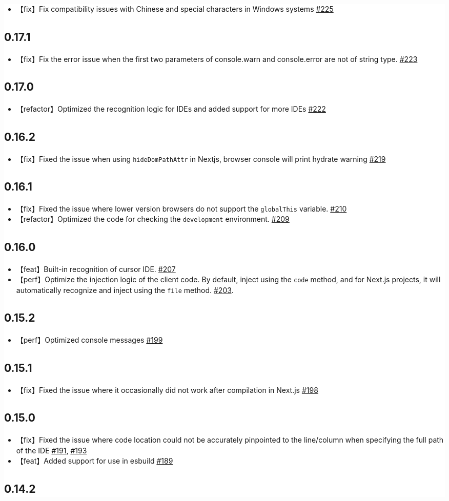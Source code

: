 - 【fix】Fix compatibility issues with Chinese and special characters in Windows systems [#225](https://github.com/zh-lx/code-inspector/pull/225)

## 0.17.1

- 【fix】Fix the error issue when the first two parameters of console.warn and console.error are not of string type. [#223](https://github.com/zh-lx/code-inspector/pull/223)

## 0.17.0

- 【refactor】Optimized the recognition logic for IDEs and added support for more IDEs [#222](https://github.com/zh-lx/code-inspector/pull/222)

## 0.16.2

- 【fix】Fixed the issue when using `hideDomPathAttr` in Nextjs, browser console will print hydrate warning [#219](https://github.com/zh-lx/code-inspector/pull/219)

## 0.16.1

- 【fix】Fixed the issue where lower version browsers do not support the `globalThis` variable. [#210](https://github.com/zh-lx/code-inspector/pull/210)
- 【refactor】Optimized the code for checking the `development` environment. [#209](https://github.com/zh-lx/code-inspector/pull/209)

## 0.16.0

- 【feat】Built-in recognition of cursor IDE. [#207](https://github.com/zh-lx/code-inspector/pull/207)
- 【perf】Optimize the injection logic of the client code. By default, inject using the `code` method, and for Next.js projects, it will automatically recognize and inject using the `file` method. [#203](https://github.com/zh-lx/code-inspector/pull/203).

## 0.15.2

- 【perf】Optimized console messages [#199](https://github.com/zh-lx/code-inspector/pull/199)

## 0.15.1

- 【fix】Fixed the issue where it occasionally did not work after compilation in Next.js [#198](https://github.com/zh-lx/code-inspector/pull/198)

## 0.15.0

- 【fix】Fixed the issue where code location could not be accurately pinpointed to the line/column when specifying the full path of the IDE [#191](https://github.com/zh-lx/code-inspector/pull/191), [#193](https://github.com/zh-lx/code-inspector/pull/193)
- 【feat】Added support for use in esbuild [#189](https://github.com/zh-lx/code-inspector/pull/189)

## 0.14.2
